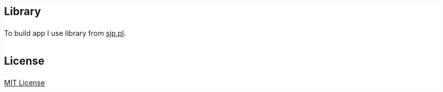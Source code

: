 ## Library

To build app I use library from [sjp.pl](https://sjp.pl/slownik/odmiany/).

## License

[MIT License](LICENSE.md)
